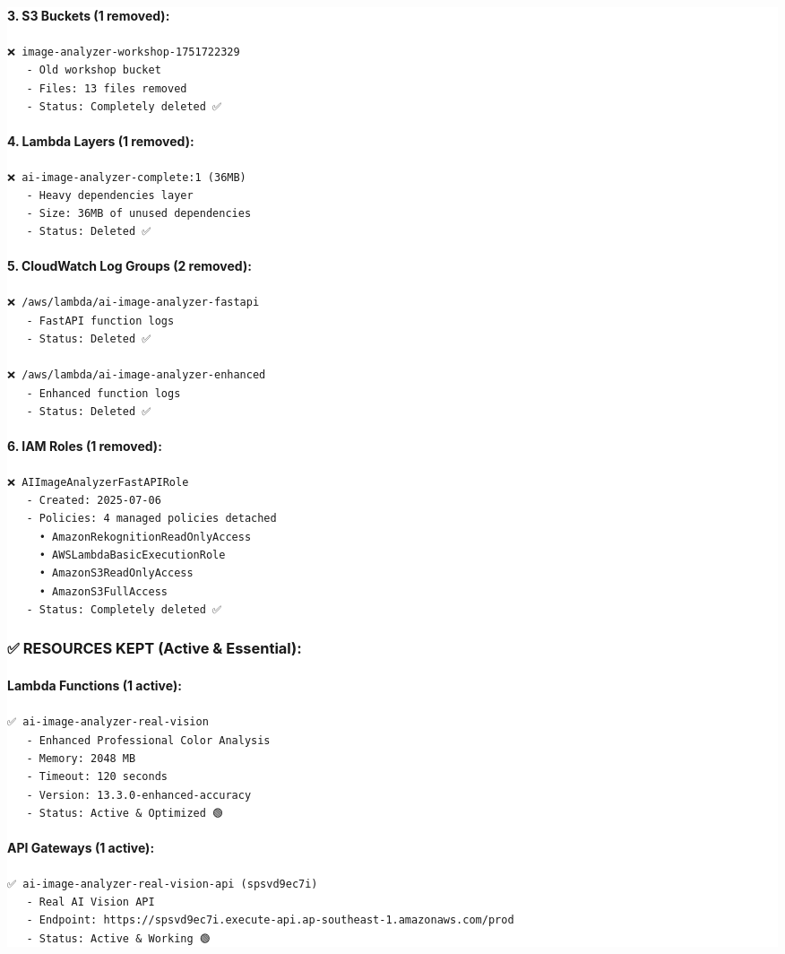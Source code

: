 #### **3. S3 Buckets (1 removed)**:
```
❌ image-analyzer-workshop-1751722329
   - Old workshop bucket
   - Files: 13 files removed
   - Status: Completely deleted ✅
```

#### **4. Lambda Layers (1 removed)**:
```
❌ ai-image-analyzer-complete:1 (36MB)
   - Heavy dependencies layer
   - Size: 36MB of unused dependencies
   - Status: Deleted ✅
```

#### **5. CloudWatch Log Groups (2 removed)**:
```
❌ /aws/lambda/ai-image-analyzer-fastapi
   - FastAPI function logs
   - Status: Deleted ✅

❌ /aws/lambda/ai-image-analyzer-enhanced
   - Enhanced function logs  
   - Status: Deleted ✅
```

#### **6. IAM Roles (1 removed)**:
```
❌ AIImageAnalyzerFastAPIRole
   - Created: 2025-07-06
   - Policies: 4 managed policies detached
     • AmazonRekognitionReadOnlyAccess
     • AWSLambdaBasicExecutionRole  
     • AmazonS3ReadOnlyAccess
     • AmazonS3FullAccess
   - Status: Completely deleted ✅
```

### **✅ RESOURCES KEPT (Active & Essential)**:

#### **Lambda Functions (1 active)**:
```
✅ ai-image-analyzer-real-vision
   - Enhanced Professional Color Analysis
   - Memory: 2048 MB
   - Timeout: 120 seconds
   - Version: 13.3.0-enhanced-accuracy
   - Status: Active & Optimized 🟢
```

#### **API Gateways (1 active)**:
```
✅ ai-image-analyzer-real-vision-api (spsvd9ec7i)
   - Real AI Vision API
   - Endpoint: https://spsvd9ec7i.execute-api.ap-southeast-1.amazonaws.com/prod
   - Status: Active & Working 🟢
```
